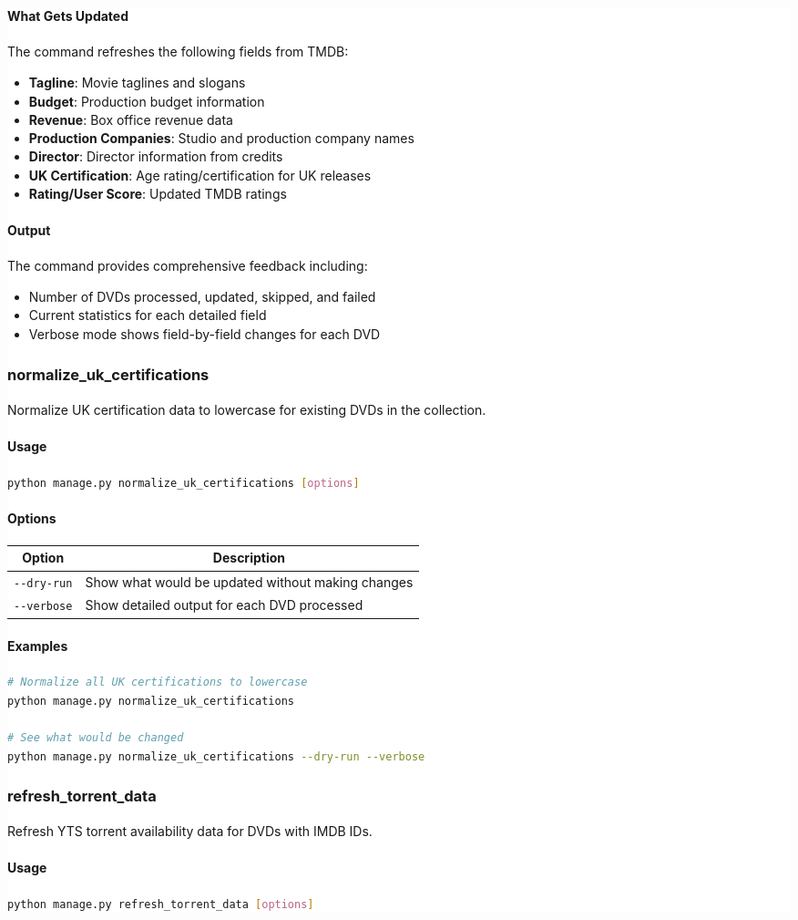 #### What Gets Updated

The command refreshes the following fields from TMDB:
- **Tagline**: Movie taglines and slogans
- **Budget**: Production budget information
- **Revenue**: Box office revenue data
- **Production Companies**: Studio and production company names
- **Director**: Director information from credits
- **UK Certification**: Age rating/certification for UK releases
- **Rating/User Score**: Updated TMDB ratings

#### Output

The command provides comprehensive feedback including:
- Number of DVDs processed, updated, skipped, and failed
- Current statistics for each detailed field
- Verbose mode shows field-by-field changes for each DVD

### normalize_uk_certifications

Normalize UK certification data to lowercase for existing DVDs in the collection.

#### Usage

```bash
python manage.py normalize_uk_certifications [options]
```

#### Options

| Option | Description |
|--------|-------------|
| `--dry-run` | Show what would be updated without making changes |
| `--verbose` | Show detailed output for each DVD processed |

#### Examples

```bash
# Normalize all UK certifications to lowercase
python manage.py normalize_uk_certifications

# See what would be changed
python manage.py normalize_uk_certifications --dry-run --verbose
```

### refresh_torrent_data

Refresh YTS torrent availability data for DVDs with IMDB IDs.

#### Usage

```bash
python manage.py refresh_torrent_data [options]
```
